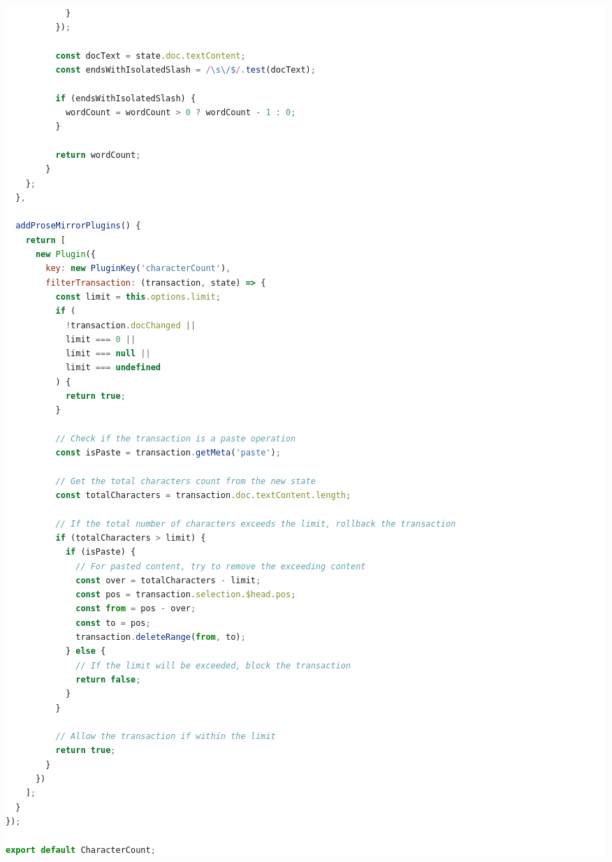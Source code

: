 ```javascript
            }
          });

          const docText = state.doc.textContent;
          const endsWithIsolatedSlash = /\s\/$/.test(docText);

          if (endsWithIsolatedSlash) {
            wordCount = wordCount > 0 ? wordCount - 1 : 0;
          }

          return wordCount;
        }
    };
  },

  addProseMirrorPlugins() {
    return [
      new Plugin({
        key: new PluginKey('characterCount'),
        filterTransaction: (transaction, state) => {
          const limit = this.options.limit;
          if (
            !transaction.docChanged ||
            limit === 0 ||
            limit === null ||
            limit === undefined
          ) {
            return true;
          }

          // Check if the transaction is a paste operation
          const isPaste = transaction.getMeta('paste');

          // Get the total characters count from the new state
          const totalCharacters = transaction.doc.textContent.length;

          // If the total number of characters exceeds the limit, rollback the transaction
          if (totalCharacters > limit) {
            if (isPaste) {
              // For pasted content, try to remove the exceeding content
              const over = totalCharacters - limit;
              const pos = transaction.selection.$head.pos;
              const from = pos - over;
              const to = pos;
              transaction.deleteRange(from, to);
            } else {
              // If the limit will be exceeded, block the transaction
              return false;
            }
          }

          // Allow the transaction if within the limit
          return true;
        }
      })
    ];
  }
});

export default CharacterCount;
```
  <template v-slot:caption>
    characterCount/lib/characterCountExtension.js